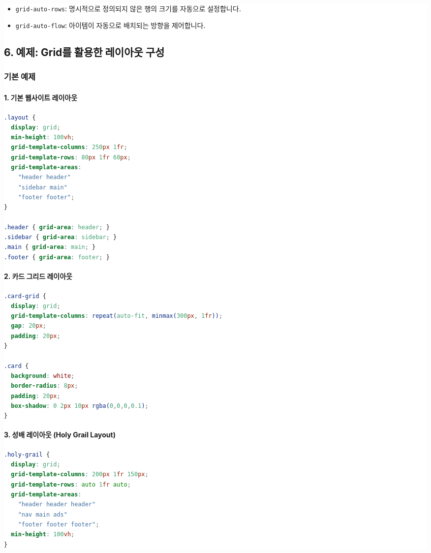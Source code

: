 - `grid-auto-rows`: 명시적으로 정의되지 않은 행의 크기를 자동으로 설정합니다.

- `grid-auto-flow`: 아이템이 자동으로 배치되는 방향을 제어합니다.


## 6. 예제: Grid를 활용한 레이아웃 구성


### 기본 예제

#### 1. 기본 웹사이트 레이아웃

```css
.layout {
  display: grid;
  min-height: 100vh;
  grid-template-columns: 250px 1fr;
  grid-template-rows: 80px 1fr 60px;
  grid-template-areas:
    "header header"
    "sidebar main"
    "footer footer";
}

.header { grid-area: header; }
.sidebar { grid-area: sidebar; }
.main { grid-area: main; }
.footer { grid-area: footer; }
```

#### 2. 카드 그리드 레이아웃

```css
.card-grid {
  display: grid;
  grid-template-columns: repeat(auto-fit, minmax(300px, 1fr));
  gap: 20px;
  padding: 20px;
}

.card {
  background: white;
  border-radius: 8px;
  padding: 20px;
  box-shadow: 0 2px 10px rgba(0,0,0,0.1);
}
```

#### 3. 성배 레이아웃 (Holy Grail Layout)

```css
.holy-grail {
  display: grid;
  grid-template-columns: 200px 1fr 150px;
  grid-template-rows: auto 1fr auto;
  grid-template-areas:
    "header header header"
    "nav main ads"
    "footer footer footer";
  min-height: 100vh;
}
```
